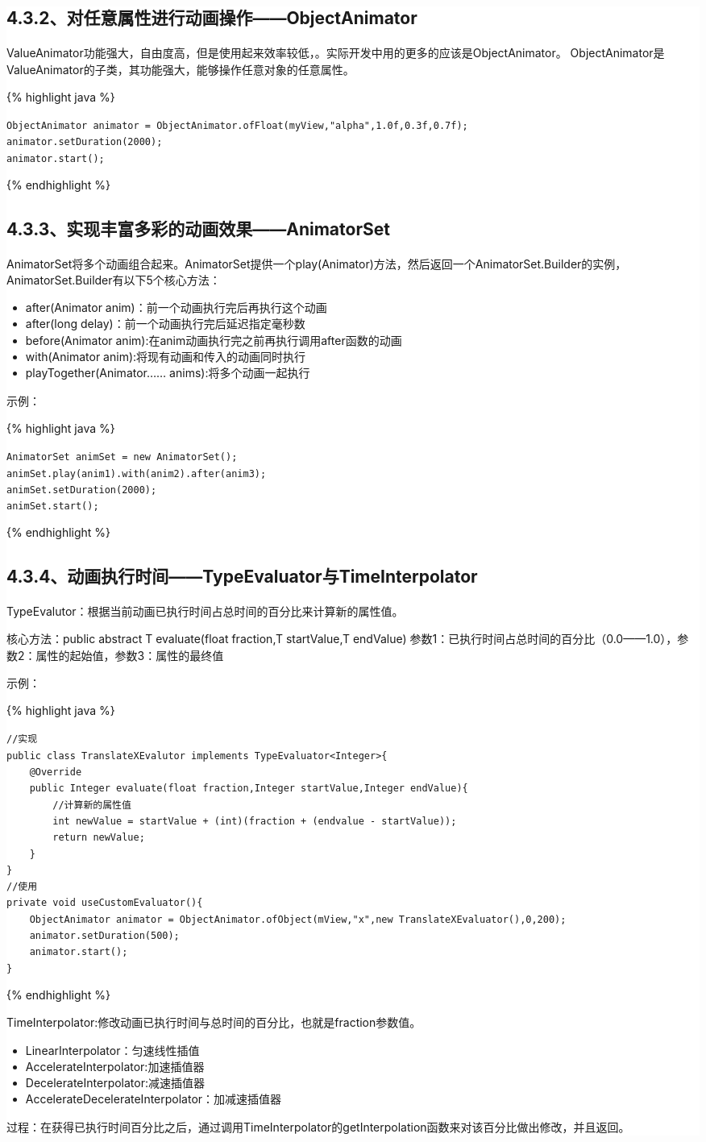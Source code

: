 ## 4.3.2、对任意属性进行动画操作——ObjectAnimator ##

ValueAnimator功能强大，自由度高，但是使用起来效率较低，。实际开发中用的更多的应该是ObjectAnimator。
ObjectAnimator是ValueAnimator的子类，其功能强大，能够操作任意对象的任意属性。

{% highlight java %}

	ObjectAnimator animator = ObjectAnimator.ofFloat(myView,"alpha",1.0f,0.3f,0.7f);
	animator.setDuration(2000);
	animator.start();
{% endhighlight %}

## 4.3.3、实现丰富多彩的动画效果——AnimatorSet ##

AnimatorSet将多个动画组合起来。AnimatorSet提供一个play(Animator)方法，然后返回一个AnimatorSet.Builder的实例，AnimatorSet.Builder有以下5个核心方法：

- after(Animator anim)：前一个动画执行完后再执行这个动画
- after(long delay)：前一个动画执行完后延迟指定毫秒数
- before(Animator anim):在anim动画执行完之前再执行调用after函数的动画
- with(Animator anim):将现有动画和传入的动画同时执行
- playTogether(Animator…… anims):将多个动画一起执行

示例：

{% highlight java %}

	AnimatorSet animSet = new AnimatorSet();
	animSet.play(anim1).with(anim2).after(anim3);
	animSet.setDuration(2000);
	animSet.start();
{% endhighlight %}

## 4.3.4、动画执行时间——TypeEvaluator与TimeInterpolator ##

TypeEvalutor：根据当前动画已执行时间占总时间的百分比来计算新的属性值。

核心方法：public abstract T evaluate(float fraction,T startValue,T endValue)
参数1：已执行时间占总时间的百分比（0.0——1.0），参数2：属性的起始值，参数3：属性的最终值

示例：

{% highlight java %}

	//实现
	public class TranslateXEvalutor implements TypeEvaluator<Integer>{
		@Override
		public Integer evaluate(float fraction,Integer startValue,Integer endValue){
			//计算新的属性值
			int newValue = startValue + (int)(fraction + (endvalue - startValue));
			return newValue;
		}	
	}
	//使用
	private void useCustomEvaluator(){
		ObjectAnimator animator = ObjectAnimator.ofObject(mView,"x",new TranslateXEvaluator(),0,200);
		animator.setDuration(500);
		animator.start();
	}
{% endhighlight %}

TimeInterpolator:修改动画已执行时间与总时间的百分比，也就是fraction参数值。

- LinearInterpolator：匀速线性插值
- AccelerateInterpolator:加速插值器
- DecelerateInterpolator:减速插值器
- AccelerateDecelerateInterpolator：加减速插值器

过程：在获得已执行时间百分比之后，通过调用TimeInterpolator的getInterpolation函数来对该百分比做出修改，并且返回。